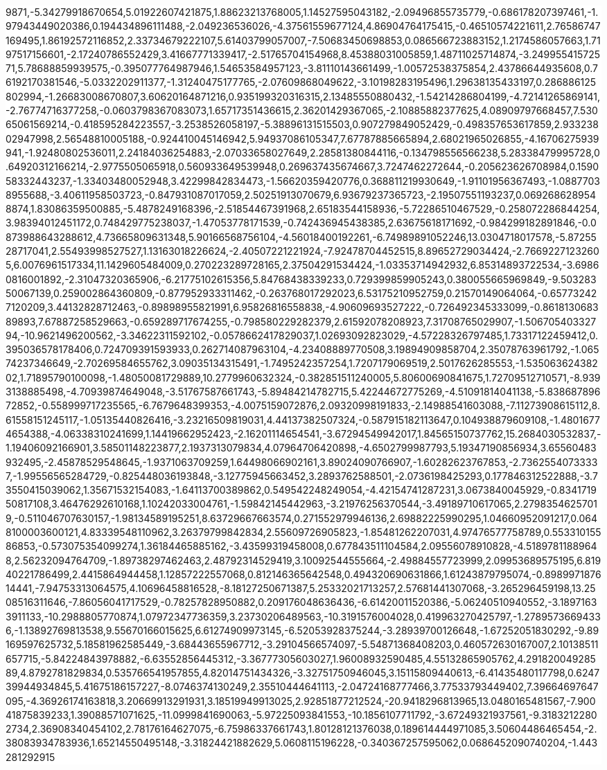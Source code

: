 9871,-5.34279918670654,5.01922607421875,1.88623213768005,1.14527595043182,-2.09496855735779,-0.686178207397461,-1.97943449020386,0.194434896111488,-2.049236536026,-4.37561559677124,4.86904764175415,-0.46510574221611,2.76586747169495,1.86192572116852,2.33734679222107,5.61403799057007,-7.50683450698853,0.086566723883152,1.2174586057663,1.7197517156601,-2.17240786552429,3.41667771339417,-2.51765704154968,8.45388031005859,1.48711025714874,-3.24995541572571,5.78688859939575,-0.395077764987946,1.54653584957123,-3.81110143661499,-1.00572538375854,2.43786644935608,0.76192170381546,-5.0332202911377,-1.31240475177765,-2.07609868049622,-3.10198283195496,1.29638135433197,0.286886125802994,-1.26683008670807,3.60620164871216,0.935199320316315,2.13485550880432,-1.54214286804199,-4.72141265869141,-2.76774716377258,-0.0603798367083073,1.65717351436615,2.36201429367065,-2.10885882377625,4.08909797668457,7.53065061569214,-0.418595284223557,-3.2538526058197,-5.38896131515503,0.907279849052429,-0.498357653617859,2.93323802947998,2.56548810005188,-0.924410045146942,5.94937086105347,7.67787885665894,2.68021965026855,-4.16706275939941,-1.92480802536011,2.24184036254883,-2.07033658027649,2.28581380844116,-0.134798556566238,5.28338479995728,0.64920312166214,-2.9775505065918,0.560933649539948,0.269637435674667,3.7247462272644,-0.205623626708984,0.159058332443237,-1.33403480052948,3.42299842834473,-1.56620359420776,0.368811219930649,-1.91101956367493,-1.08877038955688,-3.40611958503723,-0.847931087017059,2.50251913070679,6.93679237365723,-2.19507551193237,0.0692686289548874,1.83086359500885,-5.4878249168396,-2.51854467391968,2.65183544158936,-5.72286510467529,-0.258072286844254,3.98394012451172,0.748429775238037,-1.47053778171539,-0.742436945438385,2.63675618171692,-0.984299182891846,-0.0873988643288612,4.73665809631348,5.90166568756104,-4.56018400192261,-6.74989891052246,13.0304718017578,-5.8725528717041,2.55493998527527,1.13163018226624,-2.40507221221924,-7.92478704452515,8.89652729034424,-2.76692271232605,6.0076961517334,11.1429605484009,0.270223289728165,2.37504291534424,-1.03353714942932,6.85314893722534,-3.69860816001892,-2.31047320365906,-6.21775102615356,5.84768438339233,0.729399859905243,0.380055665969849,-9.50328350067139,0.259002864360809,-0.877952933311462,-0.263768017292023,6.53175210952759,0.21570149064064,-0.657732427120209,3.44132828712463,-0.89898955821991,6.95826816558838,-4.90609693527222,-0.726492345333099,-0.861813068389893,7.67887258529663,-0.659289717674255,-0.798580229282379,2.61592078208923,7.31708765029907,-1.50670540332794,-10.9621496200562,-3.34622311592102,-0.0578662417829037,1.02693092823029,-4.57228326797485,1.73317122459412,0.395036578178406,0.724709391593933,0.262714087963104,-4.23408889770508,3.19894909858704,2.35078763961792,-1.06574237346649,-2.70269584655762,3.09035134315491,-1.7495242357254,1.7207179069519,2.5017626285553,-1.53506362438202,1.71895790100098,-1.48050081729889,10.2779960632324,-0.382851511240005,5.80600690841675,1.72709512710571,-8.9393138885498,-4.70939874649048,-3.51767587661743,-5.89484214782715,5.42244672775269,-4.51091814041138,-5.83868789672852,-0.558999717235565,-6.7679648399353,-4.0075159072876,2.09320998191833,-2.14988541603088,-7.11273908615112,8.61558151245117,-1.05135440826416,-3.23216509819031,4.44137382507324,-0.587915182113647,0.104938879609108,-1.48016774654388,-4.06338310241699,1.14419662952423,-2.16201114654541,-3.67294549942017,1.84565150737762,15.2684030532837,-1.19406092166901,3.58501148223877,2.1937313079834,4.07964706420898,-4.6502799987793,5.19347190856934,3.65560483932495,-2.45878529548645,-1.9371063709259,1.64498066902161,3.89024090766907,-1.60282623767853,-2.73625540733337,-1.99556565284729,-0.825448036193848,-3.12775945663452,3.2893762588501,-2.0736198425293,0.177846312522888,-3.73550415039062,1.35671532154083,-1.64113700389862,0.549542248249054,-4.42154741287231,3.0673840045929,-0.834171950817108,3.46476292610168,1.10242033004761,-1.59842145442963,-3.21976256370544,-3.49189710617065,2.27983546257019,-0.511046707630157,-1.98134589195251,8.63729667663574,0.271552979946136,2.69882225990295,1.04660952091217,0.0648100003600121,4.83339548110962,3.26379799842834,2.55609726905823,-1.85481262207031,4.97476577758789,0.55331015586853,-0.573075354099274,1.36184465885162,-3.43599319458008,0.677843511104584,2.09556078910828,-4.51897811889648,2.56232094764709,-1.89738297462463,2.48792314529419,3.10092544555664,-2.49884557723999,2.09953689575195,6.81940221786499,2.4415864944458,1.12857222557068,0.812146365642548,0.494320690631866,1.61243879795074,-0.898997187614441,-7.94753313064575,4.10696458816528,-8.18127250671387,5.25332021713257,2.57681441307068,-3.265296459198,13.2508516311646,-7.86056041717529,-0.78257828950882,0.209176048636436,-6.61420011520386,-5.06240510940552,-3.18971633911133,-10.2988805770874,1.07972347736359,3.23730206489563,-10.3191576004028,0.419963270425797,-1.27895736694336,-1.13892769813538,9.55670166015625,6.61274909973145,-6.52053928375244,-3.28939700126648,-1.67252051830292,-9.89169597625732,5.18581962585449,-3.68443655967712,-3.29104566574097,-5.54871368408203,0.460572630167007,2.10138511657715,-5.84224843978882,-6.63552856445312,-3.36777305603027,1.96008932590485,4.55132865905762,4.29182004928589,4.8792781829834,0.535766541957855,4.82014751434326,-3.32751750946045,3.15115809440613,-6.41435480117798,0.624739944934845,5.41675186157227,-8.0746374130249,2.35510444641113,-2.04724168777466,3.77533793449402,7.39664697647095,-4.36926174163818,3.20669913291931,3.18519949913025,2.92851877212524,-20.9418296813965,13.0480165481567,-7.90041875839233,1.39088571071625,-11.0999841690063,-5.97225093841553,-10.1856107711792,-3.67249321937561,-9.31832122802734,2.36908340454102,2.78176164627075,-6.75986337661743,1.80128121376038,0.189614444971085,3.50604486465454,-2.38083934783936,1.65214550495148,-3.31824421882629,5.0608115196228,-0.340367257595062,0.0686452090740204,-1.443281292915